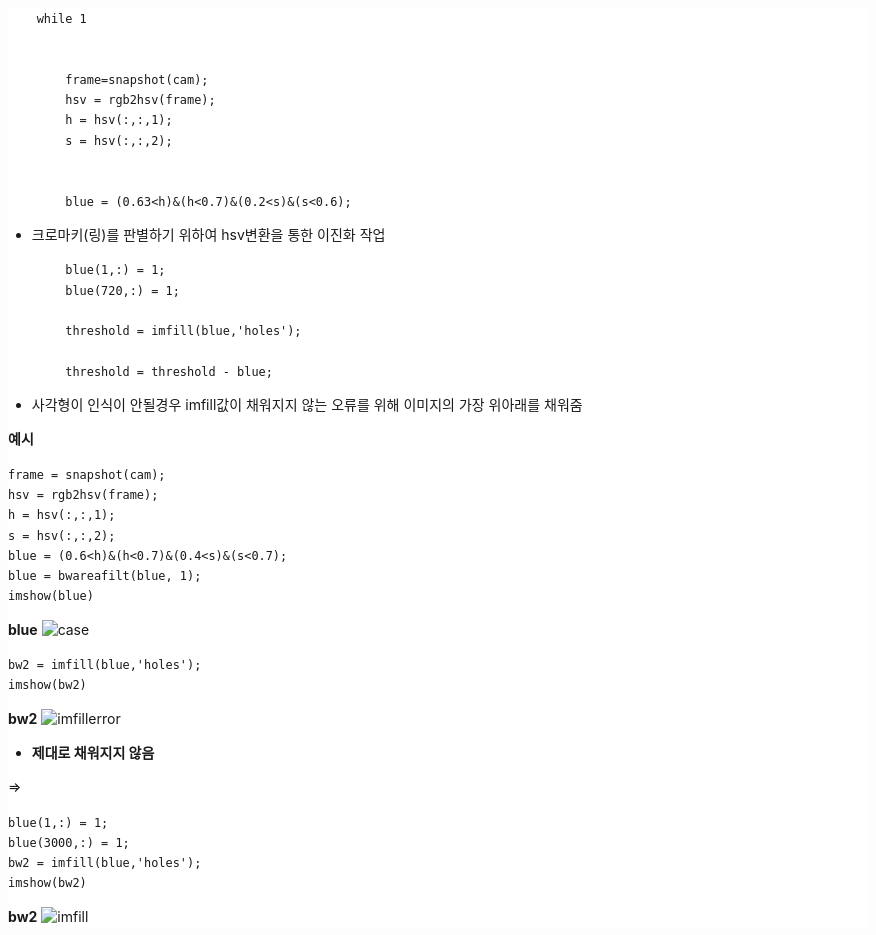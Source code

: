 ```
    while 1


        frame=snapshot(cam);
        hsv = rgb2hsv(frame);
        h = hsv(:,:,1);
        s = hsv(:,:,2);


        blue = (0.63<h)&(h<0.7)&(0.2<s)&(s<0.6);
```
* 크로마키(링)를 판별하기 위하여 hsv변환을 통한 이진화 작업
```
        blue(1,:) = 1;
        blue(720,:) = 1;

        threshold = imfill(blue,'holes');

        threshold = threshold - blue;
```
* 사각형이 인식이 안될경우 imfill값이 채워지지 않는 오류를 위해 이미지의 가장 위아래를 채워줌

**예시**
```
frame = snapshot(cam);
hsv = rgb2hsv(frame);
h = hsv(:,:,1);
s = hsv(:,:,2);
blue = (0.6<h)&(h<0.7)&(0.4<s)&(s<0.7);
blue = bwareafilt(blue, 1);
imshow(blue)
```
**blue**
![case](https://user-images.githubusercontent.com/69966103/178524552-422a97fe-9a66-416e-941e-be7ee6c86938.png)
```
bw2 = imfill(blue,'holes');
imshow(bw2)
```
**bw2**
![imfillerror](https://user-images.githubusercontent.com/69966103/178524885-53e57fd3-b37d-4f4a-b862-404caf1db193.png)
* **제대로 채워지지 않음**

=>
```
blue(1,:) = 1;
blue(3000,:) = 1;
bw2 = imfill(blue,'holes');
imshow(bw2)
```
**bw2**
![imfill](https://user-images.githubusercontent.com/69966103/178525216-47af4953-9374-4484-b128-2c7ca2fb5311.png)
